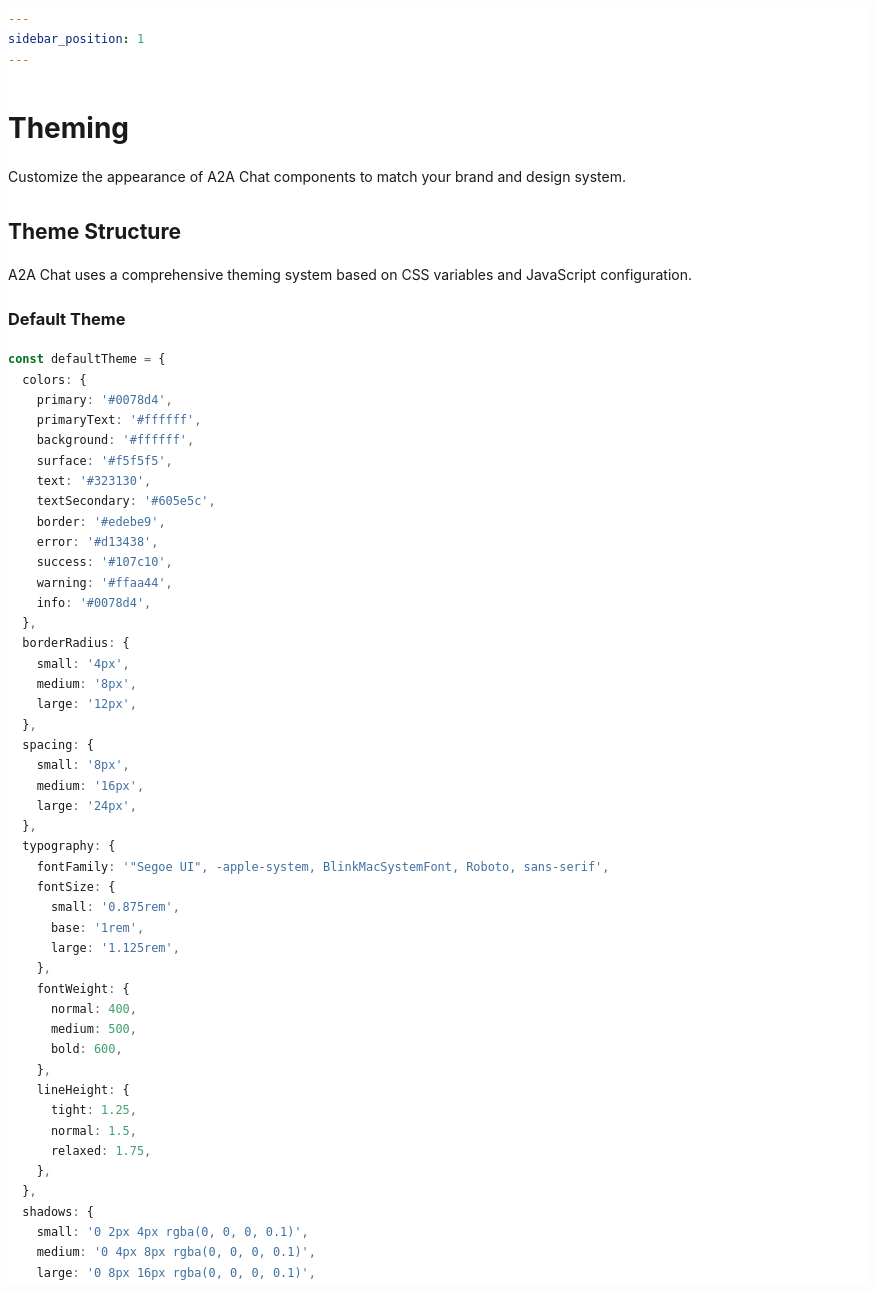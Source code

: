 ```yaml
---
sidebar_position: 1
---
```


# Theming

Customize the appearance of A2A Chat components to match your brand and design system.

## Theme Structure

A2A Chat uses a comprehensive theming system based on CSS variables and JavaScript configuration.

### Default Theme

```typescript
const defaultTheme = {
  colors: {
    primary: '#0078d4',
    primaryText: '#ffffff',
    background: '#ffffff',
    surface: '#f5f5f5',
    text: '#323130',
    textSecondary: '#605e5c',
    border: '#edebe9',
    error: '#d13438',
    success: '#107c10',
    warning: '#ffaa44',
    info: '#0078d4',
  },
  borderRadius: {
    small: '4px',
    medium: '8px',
    large: '12px',
  },
  spacing: {
    small: '8px',
    medium: '16px',
    large: '24px',
  },
  typography: {
    fontFamily: '"Segoe UI", -apple-system, BlinkMacSystemFont, Roboto, sans-serif',
    fontSize: {
      small: '0.875rem',
      base: '1rem',
      large: '1.125rem',
    },
    fontWeight: {
      normal: 400,
      medium: 500,
      bold: 600,
    },
    lineHeight: {
      tight: 1.25,
      normal: 1.5,
      relaxed: 1.75,
    },
  },
  shadows: {
    small: '0 2px 4px rgba(0, 0, 0, 0.1)',
    medium: '0 4px 8px rgba(0, 0, 0, 0.1)',
    large: '0 8px 16px rgba(0, 0, 0, 0.1)',
```